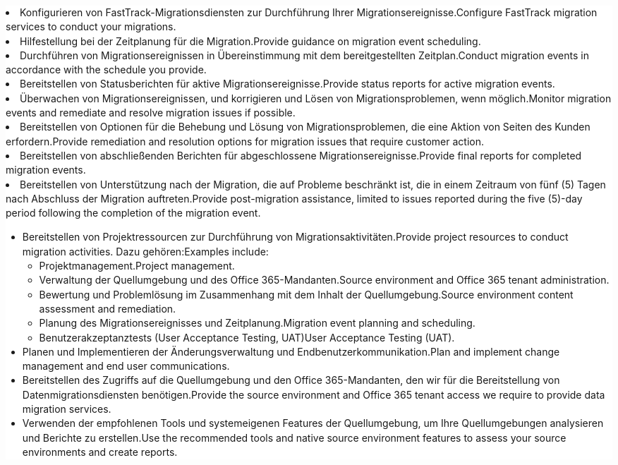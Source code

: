 <li>  <span data-ttu-id="ff3a7-288">Konfigurieren von FastTrack-Migrationsdiensten zur Durchführung Ihrer Migrationsereignisse.</span><span class="sxs-lookup"><span data-stu-id="ff3a7-288">Configure FastTrack migration services to conduct your migrations.</span></span>  </li>
<li>  <span data-ttu-id="ff3a7-289">Hilfestellung bei der Zeitplanung für die Migration.</span><span class="sxs-lookup"><span data-stu-id="ff3a7-289">Provide guidance on migration event scheduling.</span></span>  </li>
<li>  <span data-ttu-id="ff3a7-290">Durchführen von Migrationsereignissen in Übereinstimmung mit dem bereitgestellten Zeitplan.</span><span class="sxs-lookup"><span data-stu-id="ff3a7-290">Conduct migration events in accordance with the schedule you provide.</span></span>  </li>
<li>  <span data-ttu-id="ff3a7-291">Bereitstellen von Statusberichten für aktive Migrationsereignisse.</span><span class="sxs-lookup"><span data-stu-id="ff3a7-291">Provide status reports for active migration events.</span></span>  </li>
<li>  <span data-ttu-id="ff3a7-292">Überwachen von Migrationsereignissen, und korrigieren und Lösen von Migrationsproblemen, wenn möglich.</span><span class="sxs-lookup"><span data-stu-id="ff3a7-292">Monitor migration events and remediate and resolve migration issues if possible.</span></span>  </li>
<li>  <span data-ttu-id="ff3a7-293">Bereitstellen von Optionen für die Behebung und Lösung von Migrationsproblemen, die eine Aktion von Seiten des Kunden erfordern.</span><span class="sxs-lookup"><span data-stu-id="ff3a7-293">Provide remediation and resolution options for migration issues that require customer action.</span></span>  </li>
<li>  <span data-ttu-id="ff3a7-294">Bereitstellen von abschließenden Berichten für abgeschlossene Migrationsereignisse.</span><span class="sxs-lookup"><span data-stu-id="ff3a7-294">Provide final reports for completed migration events.</span></span>  </li>
<li>  <span data-ttu-id="ff3a7-295">Bereitstellen von Unterstützung nach der Migration, die auf Probleme beschränkt ist, die in einem Zeitraum von fünf (5) Tagen nach Abschluss der Migration auftreten.</span><span class="sxs-lookup"><span data-stu-id="ff3a7-295">Provide post-migration assistance, limited to issues reported during the five (5)-day period following the completion of the migration event.</span></span>  </li>
</ul></td>
<td><ul>
<li>  <span data-ttu-id="ff3a7-296">Bereitstellen von Projektressourcen zur Durchführung von Migrationsaktivitäten.</span><span class="sxs-lookup"><span data-stu-id="ff3a7-296">Provide project resources to conduct migration activities.</span></span> <span data-ttu-id="ff3a7-297">Dazu gehören:</span><span class="sxs-lookup"><span data-stu-id="ff3a7-297">Examples include:</span></span>
<ul>
<li>  <span data-ttu-id="ff3a7-298">Projektmanagement.</span><span class="sxs-lookup"><span data-stu-id="ff3a7-298">Project management.</span></span>  </li>
<li>  <span data-ttu-id="ff3a7-299">Verwaltung der Quellumgebung und des Office 365-Mandanten.</span><span class="sxs-lookup"><span data-stu-id="ff3a7-299">Source environment and Office 365 tenant administration.</span></span>  </li>
<li>  <span data-ttu-id="ff3a7-300">Bewertung und Problemlösung im Zusammenhang mit dem Inhalt der Quellumgebung.</span><span class="sxs-lookup"><span data-stu-id="ff3a7-300">Source environment content assessment and remediation.</span></span>  </li>
<li>  <span data-ttu-id="ff3a7-301">Planung des Migrationsereignisses und Zeitplanung.</span><span class="sxs-lookup"><span data-stu-id="ff3a7-301">Migration event planning and scheduling.</span></span>  </li>
<li>  <span data-ttu-id="ff3a7-302">Benutzerakzeptanztests (User Acceptance Testing, UAT)</span><span class="sxs-lookup"><span data-stu-id="ff3a7-302">User Acceptance Testing (UAT).</span></span>  </li>
</ul></li>
<li>  <span data-ttu-id="ff3a7-303">Planen und Implementieren der Änderungsverwaltung und Endbenutzerkommunikation.</span><span class="sxs-lookup"><span data-stu-id="ff3a7-303">Plan and implement change management and end user communications.</span></span>  </li>
<li>  <span data-ttu-id="ff3a7-304">Bereitstellen des Zugriffs auf die Quellumgebung und den Office 365-Mandanten, den wir für die Bereitstellung von Datenmigrationsdiensten benötigen.</span><span class="sxs-lookup"><span data-stu-id="ff3a7-304">Provide the source environment and Office 365 tenant access we require to provide data migration services.</span></span>  </li>
<li>  <span data-ttu-id="ff3a7-305">Verwenden der empfohlenen Tools und systemeigenen Features der Quellumgebung, um Ihre Quellumgebungen analysieren und Berichte zu erstellen.</span><span class="sxs-lookup"><span data-stu-id="ff3a7-305">Use the recommended tools and native source environment features to assess your source environments and create reports.</span></span>  </li>